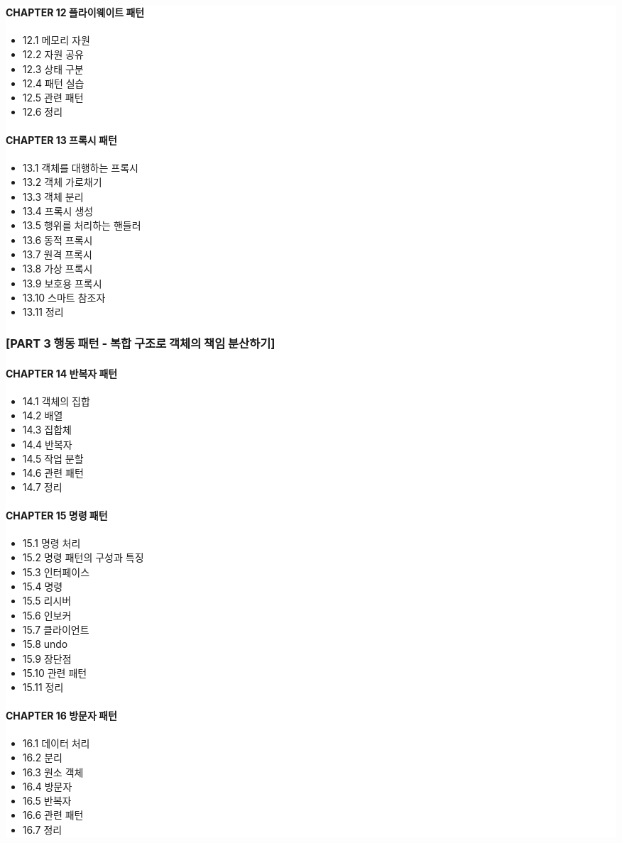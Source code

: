 #### CHAPTER 12 플라이웨이트 패턴
- 12.1 메모리 자원
- 12.2 자원 공유
- 12.3 상태 구분
- 12.4 패턴 실습
- 12.5 관련 패턴
- 12.6 정리

#### CHAPTER 13 프록시 패턴
- 13.1 객체를 대행하는 프록시
- 13.2 객체 가로채기
- 13.3 객체 분리
- 13.4 프록시 생성
- 13.5 행위를 처리하는 핸들러
- 13.6 동적 프록시
- 13.7 원격 프록시
- 13.8 가상 프록시
- 13.9 보호용 프록시
- 13.10 스마트 참조자
- 13.11 정리

### [PART 3 행동 패턴 - 복합 구조로 객체의 책임 분산하기]

#### CHAPTER 14 반복자 패턴
- 14.1 객체의 집합
- 14.2 배열
- 14.3 집합체
- 14.4 반복자
- 14.5 작업 분할
- 14.6 관련 패턴
- 14.7 정리

#### CHAPTER 15 명령 패턴
- 15.1 명령 처리
- 15.2 명령 패턴의 구성과 특징
- 15.3 인터페이스
- 15.4 명령
- 15.5 리시버
- 15.6 인보커
- 15.7 클라이언트
- 15.8 undo
- 15.9 장단점
- 15.10 관련 패턴
- 15.11 정리

#### CHAPTER 16 방문자 패턴
- 16.1 데이터 처리
- 16.2 분리
- 16.3 원소 객체
- 16.4 방문자
- 16.5 반복자
- 16.6 관련 패턴
- 16.7 정리

